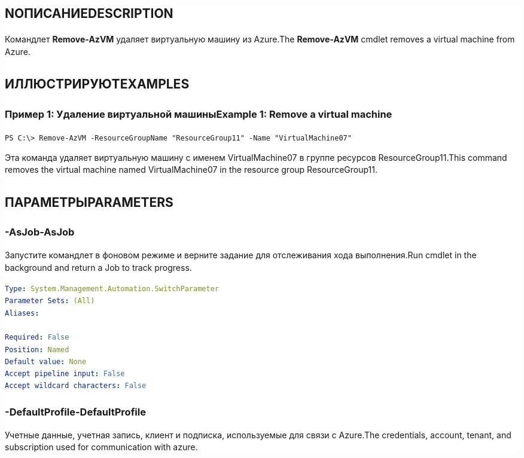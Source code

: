 ## <span data-ttu-id="9e17b-107">NОПИСАНИЕ</span><span class="sxs-lookup"><span data-stu-id="9e17b-107">DESCRIPTION</span></span>
<span data-ttu-id="9e17b-108">Командлет **Remove-AzVM** удаляет виртуальную машину из Azure.</span><span class="sxs-lookup"><span data-stu-id="9e17b-108">The **Remove-AzVM** cmdlet removes a virtual machine from Azure.</span></span>

## <span data-ttu-id="9e17b-109">ИЛЛЮСТРИРУЮТ</span><span class="sxs-lookup"><span data-stu-id="9e17b-109">EXAMPLES</span></span>

### <span data-ttu-id="9e17b-110">Пример 1: Удаление виртуальной машины</span><span class="sxs-lookup"><span data-stu-id="9e17b-110">Example 1: Remove a virtual machine</span></span>
```
PS C:\> Remove-AzVM -ResourceGroupName "ResourceGroup11" -Name "VirtualMachine07"
```

<span data-ttu-id="9e17b-111">Эта команда удаляет виртуальную машину с именем VirtualMachine07 в группе ресурсов ResourceGroup11.</span><span class="sxs-lookup"><span data-stu-id="9e17b-111">This command removes the virtual machine named VirtualMachine07 in the resource group ResourceGroup11.</span></span>

## <span data-ttu-id="9e17b-112">ПАРАМЕТРЫ</span><span class="sxs-lookup"><span data-stu-id="9e17b-112">PARAMETERS</span></span>

### <span data-ttu-id="9e17b-113">-AsJob</span><span class="sxs-lookup"><span data-stu-id="9e17b-113">-AsJob</span></span>
<span data-ttu-id="9e17b-114">Запустите командлет в фоновом режиме и верните задание для отслеживания хода выполнения.</span><span class="sxs-lookup"><span data-stu-id="9e17b-114">Run cmdlet in the background and return a Job to track progress.</span></span>

```yaml
Type: System.Management.Automation.SwitchParameter
Parameter Sets: (All)
Aliases:

Required: False
Position: Named
Default value: None
Accept pipeline input: False
Accept wildcard characters: False
```

### <span data-ttu-id="9e17b-115">-DefaultProfile</span><span class="sxs-lookup"><span data-stu-id="9e17b-115">-DefaultProfile</span></span>
<span data-ttu-id="9e17b-116">Учетные данные, учетная запись, клиент и подписка, используемые для связи с Azure.</span><span class="sxs-lookup"><span data-stu-id="9e17b-116">The credentials, account, tenant, and subscription used for communication with azure.</span></span>
